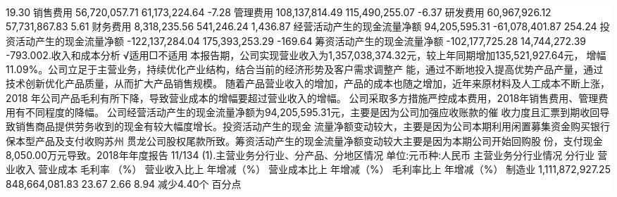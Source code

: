 19.30
销售费用
56,720,057.71
61,173,224.64
-7.28
管理费用
108,137,814.49
115,490,255.07
-6.37
研发费用
60,967,926.12
57,731,867.83
5.61
财务费用
8,318,235.56
541,246.24
1,436.87
经营活动产生的现金流量净额
94,205,595.31
-61,078,401.87
254.24
投资活动产生的现金流量净额
-122,137,284.04
175,393,253.29
-169.64
筹资活动产生的现金流量净额
-102,177,725.28
14,744,272.39
-793.002.收入和成本分析
√适用□不适用
本报告期，公司实现营业收入为1,357,038,374.32元，较上年同期增加135,521,927.64元，
增幅11.09%。公司立足于主营业务，持续优化产业结构，结合当前的经济形势及客户需求调整产
能，通过不断地投入提高优势产品产量，通过技术创新优化产品质量，从而扩大产品销售规模。
随着产品营业收入的增加，产品的成本也随之增加，近年来原材料及人工成本不断上涨，2018
年公司产品毛利有所下降，导致营业成本的增幅要超过营业收入的增幅。
公司采取多方措施严控成本费用，2018年销售费用、管理费用有不同程度的降幅。
公司经营活动产生的现金流量净额为94,205,595.31元，主要是因为公司加强应收账款的催
收力度且汇票到期收回导致销售商品提供劳务收到的现金有较大幅度增长。投资活动产生的现金
流量净额变动较大，主要是因为公司本期利用闲置募集资金购买银行保本型产品及支付收购苏州
贯龙公司股权尾款所致。筹资活动产生的现金流量净额变动较大主要是因为本期公司开始回购股
份，支付现金8,050.00万元导致。2018年年度报告
11/134
(1).主营业务分行业、分产品、分地区情况
单位:元币种:人民币
主营业务分行业情况
分行业
营业收入
营业成本
毛利率
（%）
营业收入比上
年增减（%）
营业成本比上
年增减（%）
毛利率比上
年增减（%）
制造业
1,111,872,927.25
848,664,081.83
23.67
2.66
8.94
减少4.40个
百分点